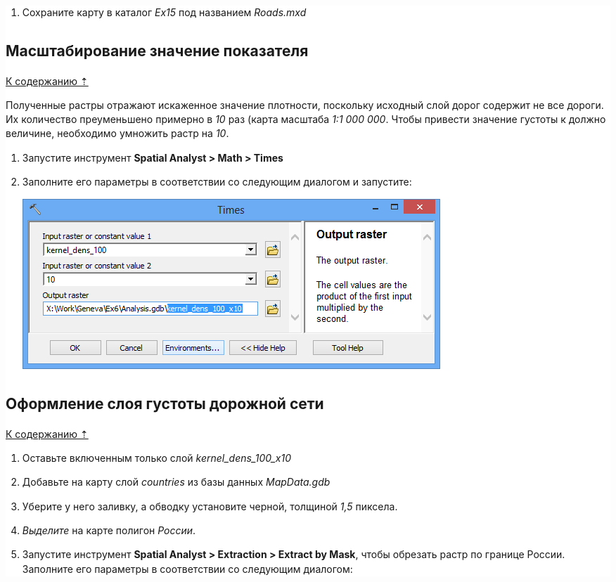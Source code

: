 1. Сохраните карту в каталог *Ex15* под названием *Roads.mxd*

## Масштабирование значение показателя
[К содержанию ⇡](#анализ-плотности-пространственного-распределения)

Полученные растры отражают искаженное значение плотности, поскольку исходный слой дорог содержит не все дороги. Их количество преуменьшено примерно в *10* раз (карта масштаба *1:1 000 000*. Чтобы привести значение густоты к должно величине, необходимо умножить растр на *10*.

1. Запустите инструмент **Spatial Analyst > Math > Times**

2. Заполните его параметры в соответствии со следующим диалогом и запустите:

    ![](images/Ex15/image14.png)

## Оформление слоя густоты дорожной сети
[К содержанию ⇡](#анализ-плотности-пространственного-распределения)

1. Оставьте включенным только слой *kernel\_dens\_100\_x10*

2. Добавьте на карту слой *countries* из базы данных *MapData.gdb*

3. Уберите у него заливку, а обводку установите черной, толщиной *1,5* пиксела.

4. *Выделите* на карте полигон *России*.

5. Запустите инструмент **Spatial Analyst > Extraction > Extract by Mask**, чтобы обрезать растр по границе России. Заполните его параметры в соответствии со следующим диалогом:
